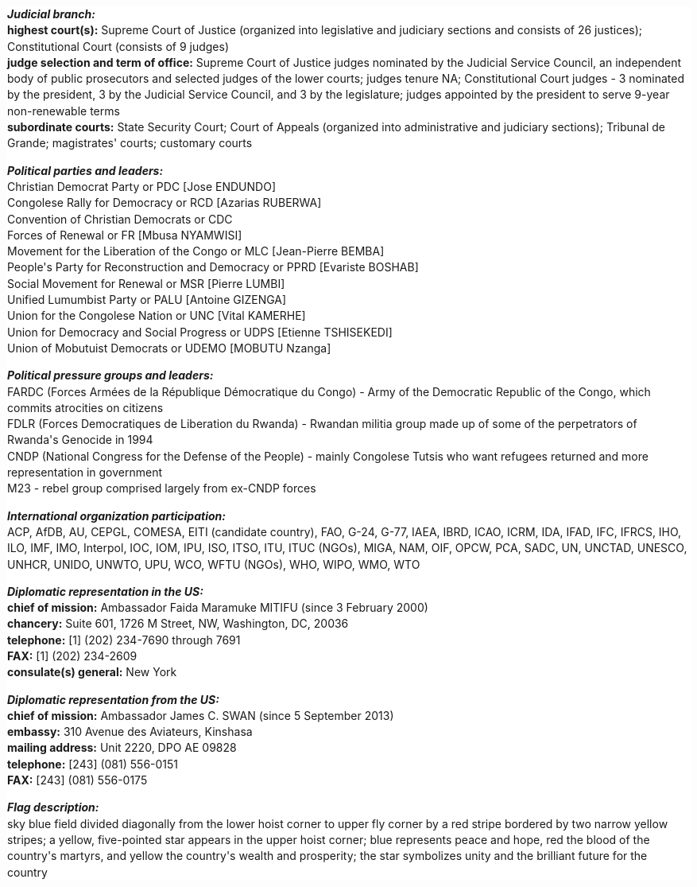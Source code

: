 **_Judicial branch:_**   
**highest court(s):** Supreme Court of Justice (organized into legislative and judiciary sections and consists of 26 justices); Constitutional Court (consists of 9 judges)   
**judge selection and term of office:** Supreme Court of Justice judges nominated by the Judicial Service Council, an independent body of public prosecutors and selected judges of the lower courts; judges tenure NA; Constitutional Court judges - 3 nominated by the president, 3 by the Judicial Service Council, and 3 by the legislature; judges appointed by the president to serve 9-year non-renewable terms   
**subordinate courts:** State Security Court; Court of Appeals (organized into administrative and judiciary sections); Tribunal de Grande; magistrates' courts; customary courts

**_Political parties and leaders:_**   
Christian Democrat Party or PDC [Jose ENDUNDO]   
Congolese Rally for Democracy or RCD [Azarias RUBERWA]   
Convention of Christian Democrats or CDC   
Forces of Renewal or FR [Mbusa NYAMWISI]   
Movement for the Liberation of the Congo or MLC [Jean-Pierre BEMBA]   
People's Party for Reconstruction and Democracy or PPRD [Evariste BOSHAB]   
Social Movement for Renewal or MSR [Pierre LUMBI]   
Unified Lumumbist Party or PALU [Antoine GIZENGA]   
Union for the Congolese Nation or UNC [Vital KAMERHE]   
Union for Democracy and Social Progress or UDPS [Etienne TSHISEKEDI]   
Union of Mobutuist Democrats or UDEMO [MOBUTU Nzanga]

**_Political pressure groups and leaders:_**   
FARDC (Forces Armées de la République Démocratique du Congo) - Army of the Democratic Republic of the Congo, which commits atrocities on citizens   
FDLR (Forces Democratiques de Liberation du Rwanda) - Rwandan militia group made up of some of the perpetrators of Rwanda's Genocide in 1994   
CNDP (National Congress for the Defense of the People) - mainly Congolese Tutsis who want refugees returned and more representation in government   
M23 - rebel group comprised largely from ex-CNDP forces

**_International organization participation:_**   
ACP, AfDB, AU, CEPGL, COMESA, EITI (candidate country), FAO, G-24, G-77, IAEA, IBRD, ICAO, ICRM, IDA, IFAD, IFC, IFRCS, IHO, ILO, IMF, IMO, Interpol, IOC, IOM, IPU, ISO, ITSO, ITU, ITUC (NGOs), MIGA, NAM, OIF, OPCW, PCA, SADC, UN, UNCTAD, UNESCO, UNHCR, UNIDO, UNWTO, UPU, WCO, WFTU (NGOs), WHO, WIPO, WMO, WTO

**_Diplomatic representation in the US:_**   
**chief of mission:** Ambassador Faida Maramuke MITIFU (since 3 February 2000)   
**chancery:** Suite 601, 1726 M Street, NW, Washington, DC, 20036   
**telephone:** [1] (202) 234-7690 through 7691   
**FAX:** [1] (202) 234-2609   
**consulate(s) general:** New York

**_Diplomatic representation from the US:_**   
**chief of mission:** Ambassador James C. SWAN (since 5 September 2013)   
**embassy:** 310 Avenue des Aviateurs, Kinshasa   
**mailing address:** Unit 2220, DPO AE 09828   
**telephone:** [243] (081) 556-0151   
**FAX:** [243] (081) 556-0175

**_Flag description:_**   
sky blue field divided diagonally from the lower hoist corner to upper fly corner by a red stripe bordered by two narrow yellow stripes; a yellow, five-pointed star appears in the upper hoist corner; blue represents peace and hope, red the blood of the country's martyrs, and yellow the country's wealth and prosperity; the star symbolizes unity and the brilliant future for the country
